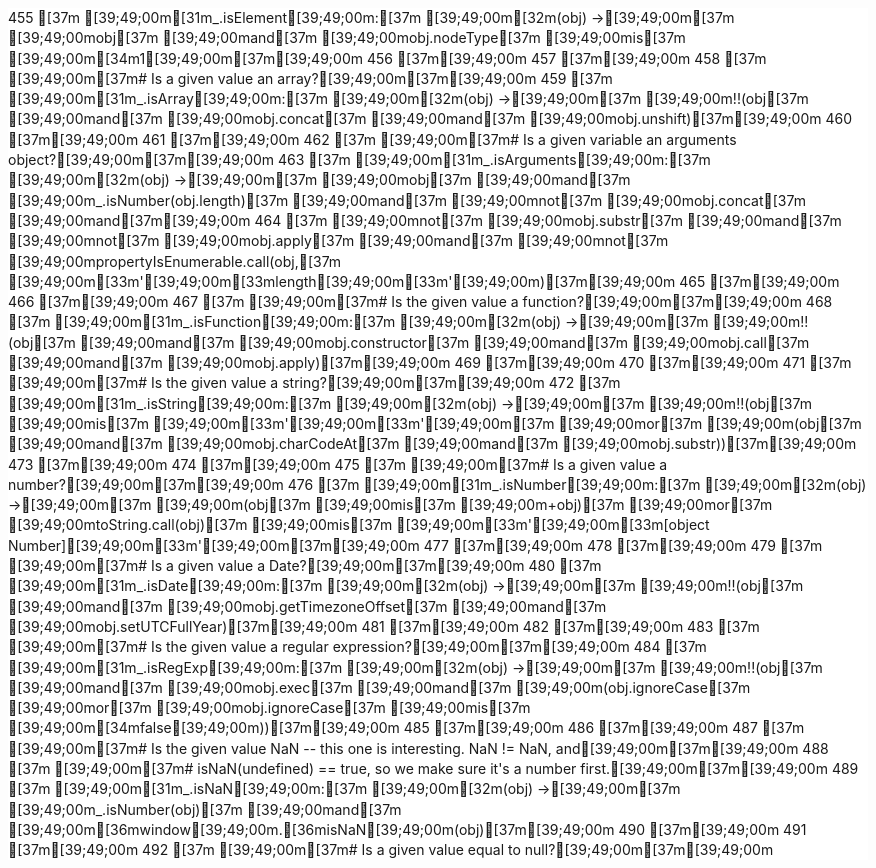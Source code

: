    455	[37m  [39;49;00m[31m_.isElement[39;49;00m:[37m    [39;49;00m[32m(obj) ->[39;49;00m[37m [39;49;00mobj[37m [39;49;00mand[37m [39;49;00mobj.nodeType[37m [39;49;00mis[37m [39;49;00m[34m1[39;49;00m[37m[39;49;00m
   456	[37m[39;49;00m
   457	[37m[39;49;00m
   458	[37m  [39;49;00m[37m# Is a given value an array?[39;49;00m[37m[39;49;00m
   459	[37m  [39;49;00m[31m_.isArray[39;49;00m:[37m      [39;49;00m[32m(obj) ->[39;49;00m[37m [39;49;00m!!(obj[37m [39;49;00mand[37m [39;49;00mobj.concat[37m [39;49;00mand[37m [39;49;00mobj.unshift)[37m[39;49;00m
   460	[37m[39;49;00m
   461	[37m[39;49;00m
   462	[37m  [39;49;00m[37m# Is a given variable an arguments object?[39;49;00m[37m[39;49;00m
   463	[37m  [39;49;00m[31m_.isArguments[39;49;00m:[37m  [39;49;00m[32m(obj) ->[39;49;00m[37m [39;49;00mobj[37m [39;49;00mand[37m [39;49;00m_.isNumber(obj.length)[37m [39;49;00mand[37m [39;49;00mnot[37m [39;49;00mobj.concat[37m [39;49;00mand[37m[39;49;00m
   464	[37m                           [39;49;00mnot[37m [39;49;00mobj.substr[37m [39;49;00mand[37m [39;49;00mnot[37m [39;49;00mobj.apply[37m [39;49;00mand[37m [39;49;00mnot[37m [39;49;00mpropertyIsEnumerable.call(obj,[37m [39;49;00m[33m'[39;49;00m[33mlength[39;49;00m[33m'[39;49;00m)[37m[39;49;00m
   465	[37m[39;49;00m
   466	[37m[39;49;00m
   467	[37m  [39;49;00m[37m# Is the given value a function?[39;49;00m[37m[39;49;00m
   468	[37m  [39;49;00m[31m_.isFunction[39;49;00m:[37m   [39;49;00m[32m(obj) ->[39;49;00m[37m [39;49;00m!!(obj[37m [39;49;00mand[37m [39;49;00mobj.constructor[37m [39;49;00mand[37m [39;49;00mobj.call[37m [39;49;00mand[37m [39;49;00mobj.apply)[37m[39;49;00m
   469	[37m[39;49;00m
   470	[37m[39;49;00m
   471	[37m  [39;49;00m[37m# Is the given value a string?[39;49;00m[37m[39;49;00m
   472	[37m  [39;49;00m[31m_.isString[39;49;00m:[37m     [39;49;00m[32m(obj) ->[39;49;00m[37m [39;49;00m!!(obj[37m [39;49;00mis[37m [39;49;00m[33m'[39;49;00m[33m'[39;49;00m[37m [39;49;00mor[37m [39;49;00m(obj[37m [39;49;00mand[37m [39;49;00mobj.charCodeAt[37m [39;49;00mand[37m [39;49;00mobj.substr))[37m[39;49;00m
   473	[37m[39;49;00m
   474	[37m[39;49;00m
   475	[37m  [39;49;00m[37m# Is a given value a number?[39;49;00m[37m[39;49;00m
   476	[37m  [39;49;00m[31m_.isNumber[39;49;00m:[37m     [39;49;00m[32m(obj) ->[39;49;00m[37m [39;49;00m(obj[37m [39;49;00mis[37m [39;49;00m+obj)[37m [39;49;00mor[37m [39;49;00mtoString.call(obj)[37m [39;49;00mis[37m [39;49;00m[33m'[39;49;00m[33m[object Number][39;49;00m[33m'[39;49;00m[37m[39;49;00m
   477	[37m[39;49;00m
   478	[37m[39;49;00m
   479	[37m  [39;49;00m[37m# Is a given value a Date?[39;49;00m[37m[39;49;00m
   480	[37m  [39;49;00m[31m_.isDate[39;49;00m:[37m       [39;49;00m[32m(obj) ->[39;49;00m[37m [39;49;00m!!(obj[37m [39;49;00mand[37m [39;49;00mobj.getTimezoneOffset[37m [39;49;00mand[37m [39;49;00mobj.setUTCFullYear)[37m[39;49;00m
   481	[37m[39;49;00m
   482	[37m[39;49;00m
   483	[37m  [39;49;00m[37m# Is the given value a regular expression?[39;49;00m[37m[39;49;00m
   484	[37m  [39;49;00m[31m_.isRegExp[39;49;00m:[37m     [39;49;00m[32m(obj) ->[39;49;00m[37m [39;49;00m!!(obj[37m [39;49;00mand[37m [39;49;00mobj.exec[37m [39;49;00mand[37m [39;49;00m(obj.ignoreCase[37m [39;49;00mor[37m [39;49;00mobj.ignoreCase[37m [39;49;00mis[37m [39;49;00m[34mfalse[39;49;00m))[37m[39;49;00m
   485	[37m[39;49;00m
   486	[37m[39;49;00m
   487	[37m  [39;49;00m[37m# Is the given value NaN -- this one is interesting. NaN != NaN, and[39;49;00m[37m[39;49;00m
   488	[37m  [39;49;00m[37m# isNaN(undefined) == true, so we make sure it's a number first.[39;49;00m[37m[39;49;00m
   489	[37m  [39;49;00m[31m_.isNaN[39;49;00m:[37m        [39;49;00m[32m(obj) ->[39;49;00m[37m [39;49;00m_.isNumber(obj)[37m [39;49;00mand[37m [39;49;00m[36mwindow[39;49;00m.[36misNaN[39;49;00m(obj)[37m[39;49;00m
   490	[37m[39;49;00m
   491	[37m[39;49;00m
   492	[37m  [39;49;00m[37m# Is a given value equal to null?[39;49;00m[37m[39;49;00m